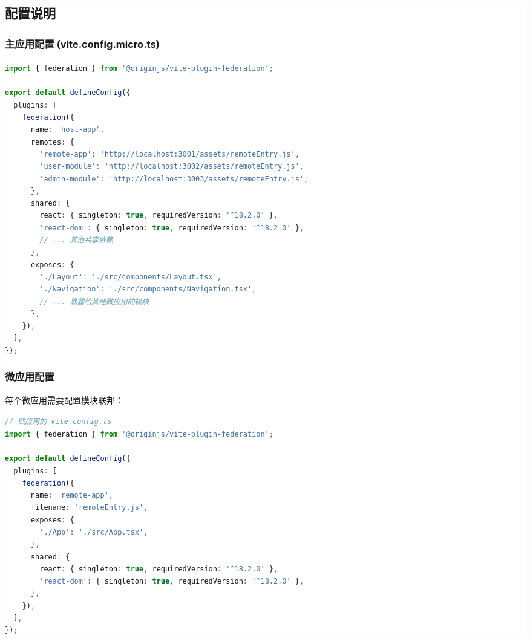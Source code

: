 ## 配置说明

### 主应用配置 (vite.config.micro.ts)

```typescript
import { federation } from '@originjs/vite-plugin-federation';

export default defineConfig({
  plugins: [
    federation({
      name: 'host-app',
      remotes: {
        'remote-app': 'http://localhost:3001/assets/remoteEntry.js',
        'user-module': 'http://localhost:3002/assets/remoteEntry.js',
        'admin-module': 'http://localhost:3003/assets/remoteEntry.js',
      },
      shared: {
        react: { singleton: true, requiredVersion: '^18.2.0' },
        'react-dom': { singleton: true, requiredVersion: '^18.2.0' },
        // ... 其他共享依赖
      },
      exposes: {
        './Layout': './src/components/Layout.tsx',
        './Navigation': './src/components/Navigation.tsx',
        // ... 暴露给其他微应用的模块
      },
    }),
  ],
});
```

### 微应用配置

每个微应用需要配置模块联邦：

```typescript
// 微应用的 vite.config.ts
import { federation } from '@originjs/vite-plugin-federation';

export default defineConfig({
  plugins: [
    federation({
      name: 'remote-app',
      filename: 'remoteEntry.js',
      exposes: {
        './App': './src/App.tsx',
      },
      shared: {
        react: { singleton: true, requiredVersion: '^18.2.0' },
        'react-dom': { singleton: true, requiredVersion: '^18.2.0' },
      },
    }),
  ],
});
```
